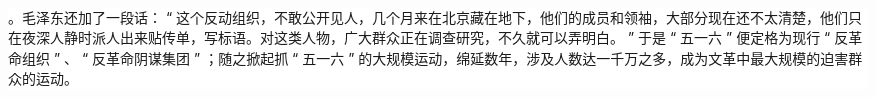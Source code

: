   <span class="s1">
   。毛泽东还加了一段话：
  </span>
  <span class="s2">
   “
  </span>
  <span class="s1">
   这个反动组织，不敢公开见人，几个月来在北京藏在地下，他们的成员和领袖，大部分现在还不太清楚，他们只在夜深人静时派人出来贴传单，写标语。对这类人物，广大群众正在调查研究，不久就可以弄明白。
  </span>
  <span class="s2">
   ”
  </span>
  <span class="s1">
   于是
  </span>
  <span class="s2">
   “
  </span>
  <span class="s1">
   五一六
  </span>
  <span class="s2">
   ”
  </span>
  <span class="s1">
   便定格为现行
  </span>
  <span class="s2">
   “
  </span>
  <span class="s1">
   反革命组织
  </span>
  <span class="s2">
   ”
  </span>
  <span class="s1">
   、
  </span>
  <span class="s2">
   “
  </span>
  <span class="s1">
   反革命阴谋集团
  </span>
  <span class="s2">
   ”
  </span>
  <span class="s1">
   ；随之掀起抓
  </span>
  <span class="s2">
   “
  </span>
  <span class="s1">
   五一六
  </span>
  <span class="s2">
   ”
  </span>
  <span class="s1">
   的大规模运动，绵延数年，涉及人数达一千万之多，成为文革中最大规模的迫害群众的运动。
  </span>
 </p>